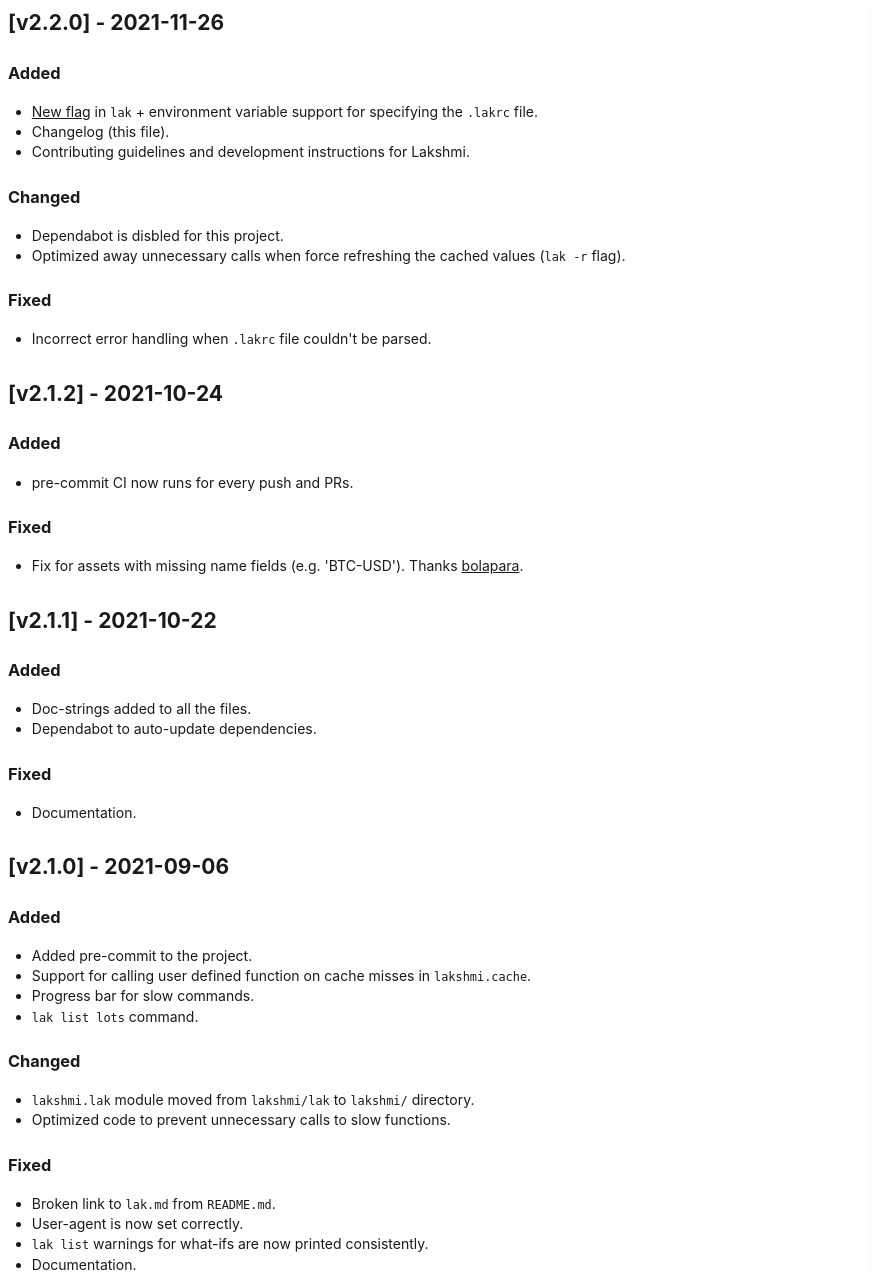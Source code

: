 ## [v2.2.0] - 2021-11-26
### Added
- [New flag](https://github.com/sarvjeets/lakshmi/blob/develop/docs/lak.md#lakrc)
in `lak` + environment variable support for specifying the `.lakrc` file.
- Changelog (this file).
- Contributing guidelines and development instructions for Lakshmi.
### Changed
- Dependabot is disbled for this project.
- Optimized away unnecessary calls when force refreshing the cached values
(`lak -r` flag).
### Fixed
- Incorrect error handling when `.lakrc` file couldn't be parsed.

## [v2.1.2] - 2021-10-24
### Added
- pre-commit CI now runs for every push and PRs.
### Fixed
- Fix for assets with missing name fields (e.g. 'BTC-USD').
Thanks [bolapara](https://github.com/bolapara).

## [v2.1.1] - 2021-10-22
### Added
- Doc-strings added to all the files.
- Dependabot to auto-update dependencies.
### Fixed
- Documentation.

## [v2.1.0] - 2021-09-06
### Added
- Added pre-commit to the project.
- Support for calling user defined function on cache misses in `lakshmi.cache`.
- Progress bar for slow commands.
- `lak list lots` command.
### Changed
- `lakshmi.lak` module moved from `lakshmi/lak` to `lakshmi/` directory.
- Optimized code to prevent unnecessary calls to slow functions.
### Fixed
- Broken link to `lak.md` from `README.md`.
- User-agent is now set correctly.
- `lak list` warnings for what-ifs are now printed consistently.
- Documentation.
